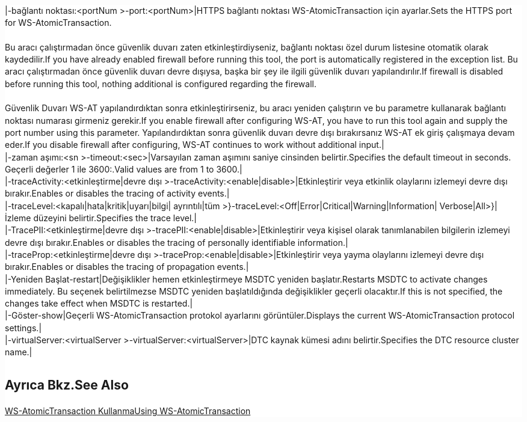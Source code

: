 |<span data-ttu-id="a1898-131">-bağlantı noktası:\<portNum ></span><span class="sxs-lookup"><span data-stu-id="a1898-131">-port:\<portNum></span></span>|<span data-ttu-id="a1898-132">HTTPS bağlantı noktası WS-AtomicTransaction için ayarlar.</span><span class="sxs-lookup"><span data-stu-id="a1898-132">Sets the HTTPS port for WS-AtomicTransaction.</span></span><br /><br /> <span data-ttu-id="a1898-133">Bu aracı çalıştırmadan önce güvenlik duvarı zaten etkinleştirdiyseniz, bağlantı noktası özel durum listesine otomatik olarak kaydedilir.</span><span class="sxs-lookup"><span data-stu-id="a1898-133">If you have already enabled firewall before running this tool, the port is automatically registered in the exception list.</span></span> <span data-ttu-id="a1898-134">Bu aracı çalıştırmadan önce güvenlik duvarı devre dışıysa, başka bir şey ile ilgili güvenlik duvarı yapılandırılır.</span><span class="sxs-lookup"><span data-stu-id="a1898-134">If firewall is disabled before running this tool, nothing additional is configured regarding the firewall.</span></span><br /><br /> <span data-ttu-id="a1898-135">Güvenlik Duvarı WS-AT yapılandırdıktan sonra etkinleştirirseniz, bu aracı yeniden çalıştırın ve bu parametre kullanarak bağlantı noktası numarası girmeniz gerekir.</span><span class="sxs-lookup"><span data-stu-id="a1898-135">If you enable firewall after configuring WS-AT, you have to run this tool again and supply the port number using this parameter.</span></span> <span data-ttu-id="a1898-136">Yapılandırdıktan sonra güvenlik duvarı devre dışı bırakırsanız WS-AT ek giriş çalışmaya devam eder.</span><span class="sxs-lookup"><span data-stu-id="a1898-136">If you disable firewall after configuring, WS-AT continues to work without additional input.</span></span>|  
|<span data-ttu-id="a1898-137">-zaman aşımı:\<sn ></span><span class="sxs-lookup"><span data-stu-id="a1898-137">-timeout:\<sec></span></span>|<span data-ttu-id="a1898-138">Varsayılan zaman aşımını saniye cinsinden belirtir.</span><span class="sxs-lookup"><span data-stu-id="a1898-138">Specifies the default timeout in seconds.</span></span> <span data-ttu-id="a1898-139">Geçerli değerler 1 ile 3600:.</span><span class="sxs-lookup"><span data-stu-id="a1898-139">Valid values are from 1 to 3600.</span></span>|  
|<span data-ttu-id="a1898-140">-traceActivity:\<etkinleştirme&#124;devre dışı ></span><span class="sxs-lookup"><span data-stu-id="a1898-140">-traceActivity:\<enable&#124;disable></span></span>|<span data-ttu-id="a1898-141">Etkinleştirir veya etkinlik olaylarını izlemeyi devre dışı bırakır.</span><span class="sxs-lookup"><span data-stu-id="a1898-141">Enables or disables the tracing of activity events.</span></span>|  
|<span data-ttu-id="a1898-142">-traceLevel:\<kapalı&#124;hata&#124;kritik&#124;uyarı&#124;bilgi&#124; ayrıntılı&#124;tüm >}</span><span class="sxs-lookup"><span data-stu-id="a1898-142">-traceLevel:\<Off&#124;Error&#124;Critical&#124;Warning&#124;Information&#124; Verbose&#124;All>}</span></span>|<span data-ttu-id="a1898-143">İzleme düzeyini belirtir.</span><span class="sxs-lookup"><span data-stu-id="a1898-143">Specifies the trace level.</span></span>|  
|<span data-ttu-id="a1898-144">-TracePII:\<etkinleştirme&#124;devre dışı ></span><span class="sxs-lookup"><span data-stu-id="a1898-144">-tracePII:\<enable&#124;disable></span></span>|<span data-ttu-id="a1898-145">Etkinleştirir veya kişisel olarak tanımlanabilen bilgilerin izlemeyi devre dışı bırakır.</span><span class="sxs-lookup"><span data-stu-id="a1898-145">Enables or disables the tracing of personally identifiable information.</span></span>|  
|<span data-ttu-id="a1898-146">-traceProp:\<etkinleştirme&#124;devre dışı ></span><span class="sxs-lookup"><span data-stu-id="a1898-146">-traceProp:\<enable&#124;disable></span></span>|<span data-ttu-id="a1898-147">Etkinleştirir veya yayma olaylarını izlemeyi devre dışı bırakır.</span><span class="sxs-lookup"><span data-stu-id="a1898-147">Enables or disables the tracing of propagation events.</span></span>|  
|<span data-ttu-id="a1898-148">-Yeniden Başlat</span><span class="sxs-lookup"><span data-stu-id="a1898-148">-restart</span></span>|<span data-ttu-id="a1898-149">Değişiklikler hemen etkinleştirmeye MSDTC yeniden başlatır.</span><span class="sxs-lookup"><span data-stu-id="a1898-149">Restarts MSDTC to activate changes immediately.</span></span> <span data-ttu-id="a1898-150">Bu seçenek belirtilmezse MSDTC yeniden başlatıldığında değişiklikler geçerli olacaktır.</span><span class="sxs-lookup"><span data-stu-id="a1898-150">If this is not specified, the changes take effect when MSDTC is restarted.</span></span>|  
|<span data-ttu-id="a1898-151">-Göster</span><span class="sxs-lookup"><span data-stu-id="a1898-151">-show</span></span>|<span data-ttu-id="a1898-152">Geçerli WS-AtomicTransaction protokol ayarlarını görüntüler.</span><span class="sxs-lookup"><span data-stu-id="a1898-152">Displays the current WS-AtomicTransaction protocol settings.</span></span>|  
|<span data-ttu-id="a1898-153">-virtualServer:\<virtualServer ></span><span class="sxs-lookup"><span data-stu-id="a1898-153">-virtualServer:\<virtualServer></span></span>|<span data-ttu-id="a1898-154">DTC kaynak kümesi adını belirtir.</span><span class="sxs-lookup"><span data-stu-id="a1898-154">Specifies the DTC resource cluster name.</span></span>|  
  
## <a name="see-also"></a><span data-ttu-id="a1898-155">Ayrıca Bkz.</span><span class="sxs-lookup"><span data-stu-id="a1898-155">See Also</span></span>  
 [<span data-ttu-id="a1898-156">WS-AtomicTransaction Kullanma</span><span class="sxs-lookup"><span data-stu-id="a1898-156">Using WS-AtomicTransaction</span></span>](../../../docs/framework/wcf/feature-details/using-ws-atomictransaction.md)  